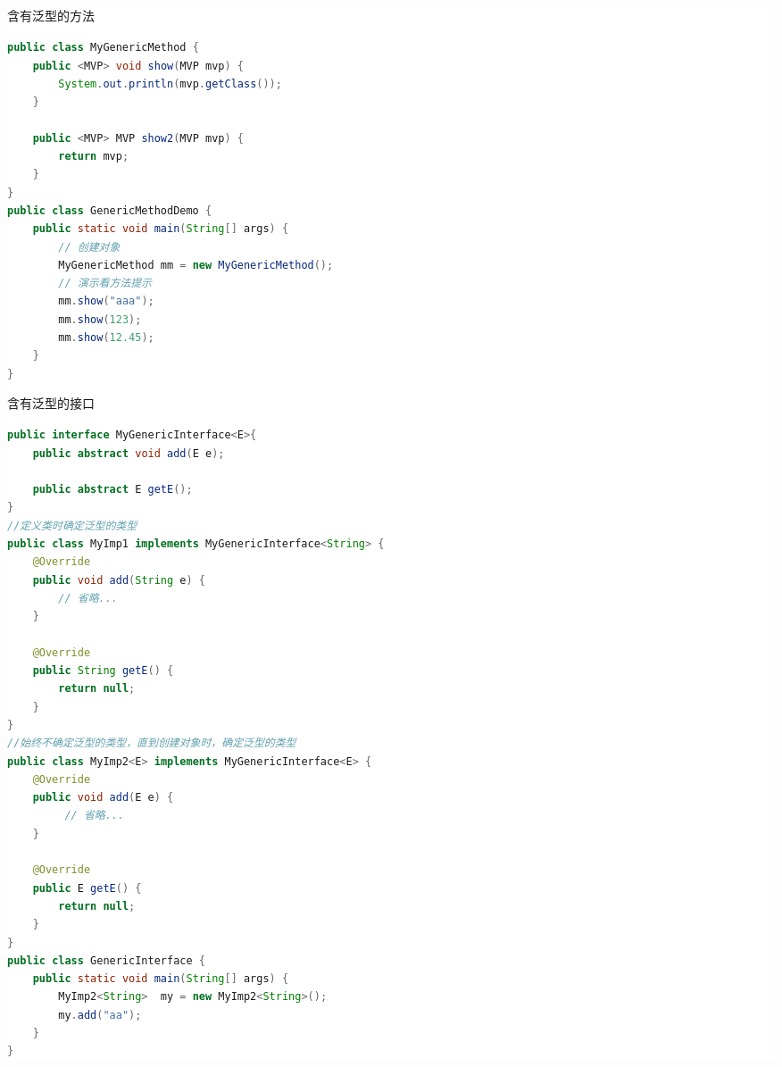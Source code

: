 含有泛型的方法

```java
public class MyGenericMethod {	  
    public <MVP> void show(MVP mvp) {
    	System.out.println(mvp.getClass());
    }
    
    public <MVP> MVP show2(MVP mvp) {	
    	return mvp;
    }
}
public class GenericMethodDemo {
    public static void main(String[] args) {
        // 创建对象
        MyGenericMethod mm = new MyGenericMethod();
        // 演示看方法提示
        mm.show("aaa");
        mm.show(123);
        mm.show(12.45);
    }
}
```

含有泛型的接口

```java
public interface MyGenericInterface<E>{
	public abstract void add(E e);
	
	public abstract E getE();  
}
//定义类时确定泛型的类型
public class MyImp1 implements MyGenericInterface<String> {
	@Override
    public void add(String e) {
        // 省略...
    }

	@Override
	public String getE() {
		return null;
	}
}
//始终不确定泛型的类型，直到创建对象时，确定泛型的类型
public class MyImp2<E> implements MyGenericInterface<E> {
	@Override
	public void add(E e) {
       	 // 省略...
	}

	@Override
	public E getE() {
		return null;
	}
}
public class GenericInterface {
    public static void main(String[] args) {
        MyImp2<String>  my = new MyImp2<String>();  
        my.add("aa");
    }
}
```

